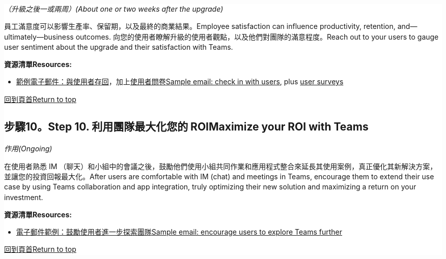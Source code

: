 <span data-ttu-id="cf5e7-198">*（升級之後一或兩周）*</span><span class="sxs-lookup"><span data-stu-id="cf5e7-198">*(About one or two weeks after the upgrade)*</span></span>

<span data-ttu-id="cf5e7-199">員工滿意度可以影響生產率、保留期，以及最終的商業結果。</span><span class="sxs-lookup"><span data-stu-id="cf5e7-199">Employee satisfaction can influence productivity, retention, and—ultimately—business outcomes.</span></span> <span data-ttu-id="cf5e7-200">向您的使用者瞭解升級的使用者觀點，以及他們對團隊的滿意程度。</span><span class="sxs-lookup"><span data-stu-id="cf5e7-200">Reach out to your users to gauge user sentiment about the upgrade and their satisfaction with Teams.</span></span>

<span data-ttu-id="cf5e7-201">**資源清單**</span><span class="sxs-lookup"><span data-stu-id="cf5e7-201">**Resources:**</span></span>

- <span data-ttu-id="cf5e7-202">[範例電子郵件：與使用者存回](upgrade-emails-surveys.md#step-9-email)，加上[使用者問卷](upgrade-emails-surveys.md#step-9-surveys)</span><span class="sxs-lookup"><span data-stu-id="cf5e7-202">[Sample email: check in with users](upgrade-emails-surveys.md#step-9-email), plus [user surveys](upgrade-emails-surveys.md#step-9-surveys)</span></span>

[<span data-ttu-id="cf5e7-203">回到頁首</span><span class="sxs-lookup"><span data-stu-id="cf5e7-203">Return to top</span></span>](#about-upgrade-basic)



<a name="step-10"></a>

## <a name="step-10-maximize-your-roi-with-teams"></a><span data-ttu-id="cf5e7-204">步驟10。</span><span class="sxs-lookup"><span data-stu-id="cf5e7-204">Step 10.</span></span> <span data-ttu-id="cf5e7-205">利用團隊最大化您的 ROI</span><span class="sxs-lookup"><span data-stu-id="cf5e7-205">Maximize your ROI with Teams</span></span>

<span data-ttu-id="cf5e7-206">*作用*</span><span class="sxs-lookup"><span data-stu-id="cf5e7-206">*(Ongoing)*</span></span>

<span data-ttu-id="cf5e7-207">在使用者熟悉 IM （聊天）和小組中的會議之後，鼓勵他們使用小組共同作業和應用程式整合來延長其使用案例，真正優化其新解決方案，並讓您的投資回報最大化。</span><span class="sxs-lookup"><span data-stu-id="cf5e7-207">After users are comfortable with IM (chat) and meetings in Teams, encourage them to extend their use case by using Teams collaboration and app integration, truly optimizing their new solution and maximizing a return on your investment.</span></span>

<span data-ttu-id="cf5e7-208">**資源清單**</span><span class="sxs-lookup"><span data-stu-id="cf5e7-208">**Resources:**</span></span>

- [<span data-ttu-id="cf5e7-209">電子郵件範例：鼓勵使用者進一步探索團隊</span><span class="sxs-lookup"><span data-stu-id="cf5e7-209">Sample email: encourage users to explore Teams further</span></span>](upgrade-emails-surveys.md#step-10-email)

[<span data-ttu-id="cf5e7-210">回到頁首</span><span class="sxs-lookup"><span data-stu-id="cf5e7-210">Return to top</span></span>](#about-upgrade-basic)
